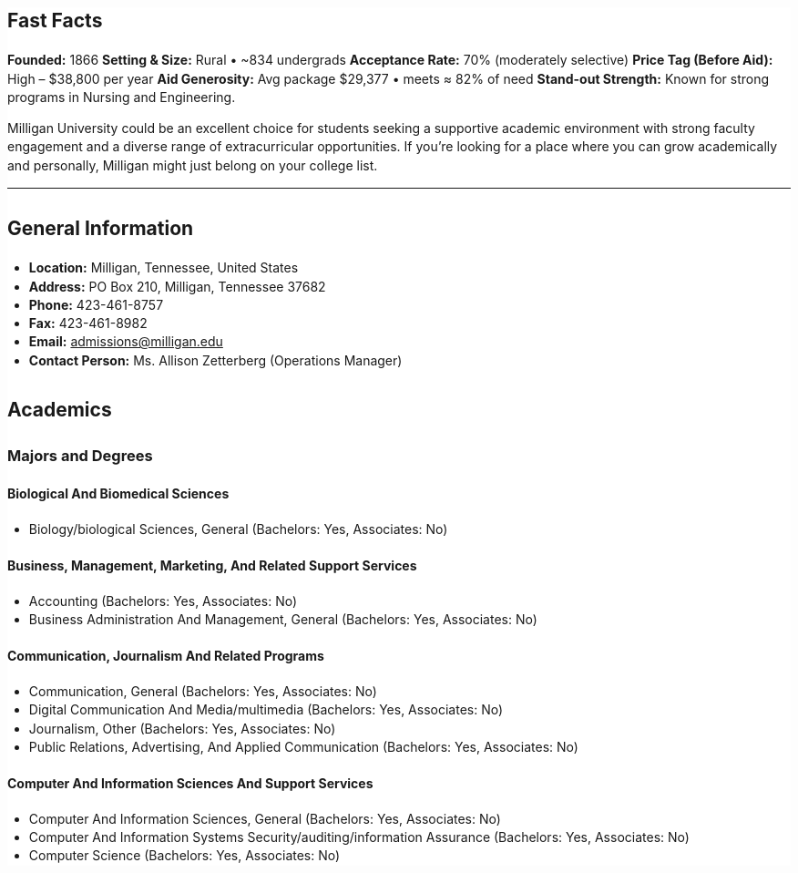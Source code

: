 ## Fast Facts
**Founded:** 1866
**Setting & Size:** Rural • ~834 undergrads
**Acceptance Rate:** 70% (moderately selective)
**Price Tag (Before Aid):** High – $38,800 per year
**Aid Generosity:** Avg package $29,377 • meets ≈ 82% of need
**Stand-out Strength:** Known for strong programs in Nursing and Engineering.

Milligan University could be an excellent choice for students seeking a supportive academic environment with strong faculty engagement and a diverse range of extracurricular opportunities. If you’re looking for a place where you can grow academically and personally, Milligan might just belong on your college list.

---

## General Information

- **Location:** Milligan, Tennessee, United States
- **Address:** PO Box 210, Milligan, Tennessee 37682
- **Phone:** 423-461-8757
- **Fax:** 423-461-8982
- **Email:** admissions@milligan.edu
- **Contact Person:** Ms. Allison Zetterberg (Operations Manager)

## Academics

### Majors and Degrees

#### Biological And Biomedical Sciences

- Biology/biological Sciences, General (Bachelors: Yes, Associates: No)

#### Business, Management, Marketing, And Related Support Services

- Accounting (Bachelors: Yes, Associates: No)
- Business Administration And Management, General (Bachelors: Yes, Associates: No)

#### Communication, Journalism And Related Programs

- Communication, General (Bachelors: Yes, Associates: No)
- Digital Communication And Media/multimedia (Bachelors: Yes, Associates: No)
- Journalism, Other (Bachelors: Yes, Associates: No)
- Public Relations, Advertising, And Applied Communication (Bachelors: Yes, Associates: No)

#### Computer And Information Sciences And Support Services

- Computer And Information Sciences, General (Bachelors: Yes, Associates: No)
- Computer And Information Systems Security/auditing/information Assurance (Bachelors: Yes, Associates: No)
- Computer Science (Bachelors: Yes, Associates: No)
